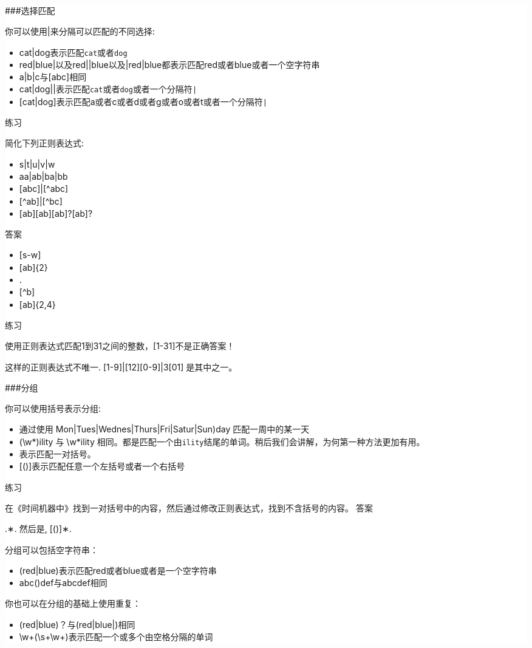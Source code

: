 
###选择匹配

你可以使用|来分隔可以匹配的不同选择:

* cat|dog表示匹配`cat`或者`dog`
* red|blue|以及red||blue以及|red|blue都表示匹配red或者blue或者一个空字符串
* a|b|c与[abc]相同
* cat|dog|\|表示匹配`cat`或者`dog`或者一个分隔符`|`
* [cat|dog]表示匹配a或者c或者d或者g或者o或者t或者一个分隔符`|`

练习

简化下列正则表达式:

* s|t|u|v|w
* aa|ab|ba|bb
* [abc]|[^abc]
* [^ab]|[^bc]
* [ab][ab][ab]?[ab]?

答案

* [s-w]
* [ab]{2}
* .
* [^b]
* [ab]{2,4}

练习

使用正则表达式匹配1到31之间的整数，[1-31]不是正确答案！

这样的正则表达式不唯一. [1-9]|[12][0-9]|3[01] 是其中之一。


###分组

你可以使用括号表示分组:

* 通过使用 Mon|Tues|Wednes|Thurs|Fri|Satur|Sun)day 匹配一周中的某一天
* (\w*)ility  与 \w*ility 相同。都是匹配一个由`ility`结尾的单词。稍后我们会讲解，为何第一种方法更加有用。
* 表示匹配一对括号。
* [()]表示匹配任意一个左括号或者一个右括号

练习

在《时间机器中》找到一对括号中的内容，然后通过修改正则表达式，找到不含括号的内容。
答案

.∗. 然后是, [()]∗.

分组可以包括空字符串：

* (red|blue)表示匹配red或者blue或者是一个空字符串
* abc()def与abcdef相同

你也可以在分组的基础上使用重复：

* (red|blue)？与(red|blue|)相同
* \w+(\s+\w+)表示匹配一个或多个由空格分隔的单词

